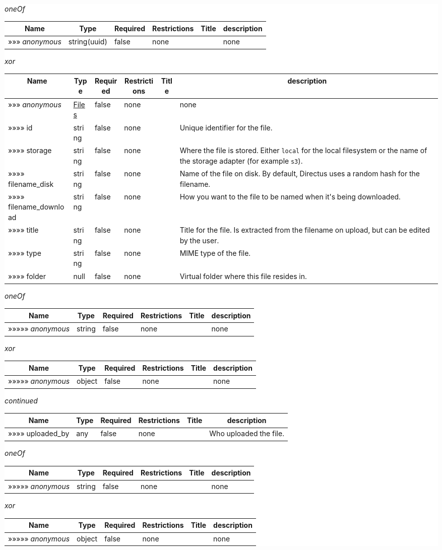 *oneOf*

|Name|Type|Required|Restrictions|Title|description|
|---|---|---|---|---|---|
|»»» *anonymous*|string(uuid)|false|none||none|

*xor*

|Name|Type|Required|Restrictions|Title|description|
|---|---|---|---|---|---|
|»»» *anonymous*|[Files](#schemafiles)|false|none||none|
|»»»» id|string|false|none||Unique identifier for the file.|
|»»»» storage|string|false|none||Where the file is stored. Either `local` for the local filesystem or the name of the storage adapter (for example `s3`).|
|»»»» filename_disk|string|false|none||Name of the file on disk. By default, Directus uses a random hash for the filename.|
|»»»» filename_download|string|false|none||How you want to the file to be named when it's being downloaded.|
|»»»» title|string|false|none||Title for the file. Is extracted from the filename on upload, but can be edited by the user.|
|»»»» type|string|false|none||MIME type of the file.|
|»»»» folder|null|false|none||Virtual folder where this file resides in.|

*oneOf*

|Name|Type|Required|Restrictions|Title|description|
|---|---|---|---|---|---|
|»»»»» *anonymous*|string|false|none||none|

*xor*

|Name|Type|Required|Restrictions|Title|description|
|---|---|---|---|---|---|
|»»»»» *anonymous*|object|false|none||none|

*continued*

|Name|Type|Required|Restrictions|Title|description|
|---|---|---|---|---|---|
|»»»» uploaded_by|any|false|none||Who uploaded the file.|

*oneOf*

|Name|Type|Required|Restrictions|Title|description|
|---|---|---|---|---|---|
|»»»»» *anonymous*|string|false|none||none|

*xor*

|Name|Type|Required|Restrictions|Title|description|
|---|---|---|---|---|---|
|»»»»» *anonymous*|object|false|none||none|
